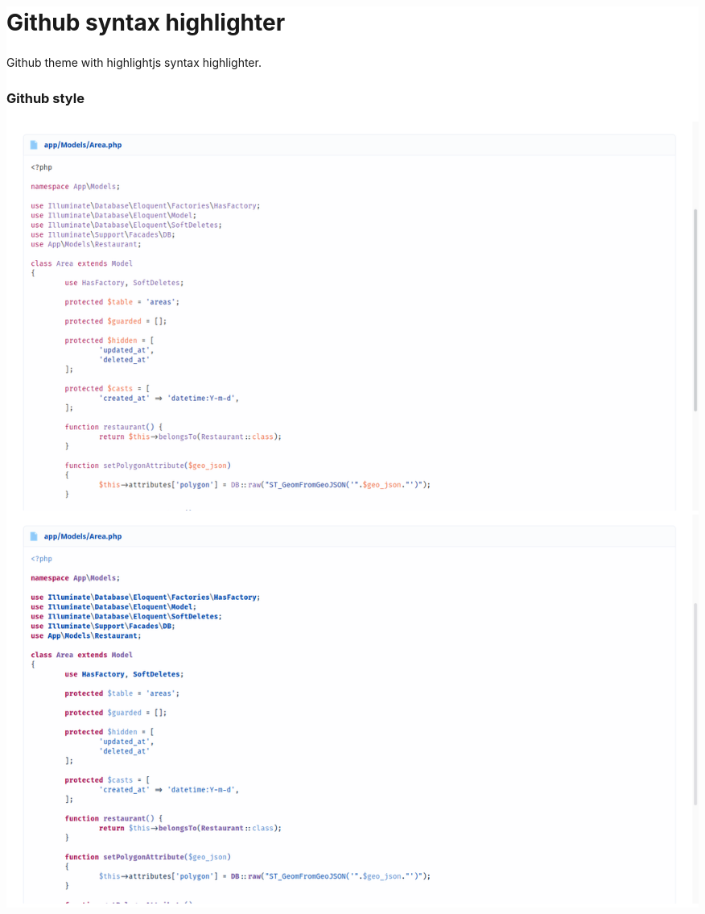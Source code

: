 # Github syntax highlighter
Github theme with highlightjs syntax highlighter.


### Github style
<img src="https://raw.githubusercontent.com/breakermind/highlightjs-github/main/github-highlighter.png" width="100%">
<img src="https://raw.githubusercontent.com/breakermind/highlightjs-github/main/github-bold.png" width="100%">